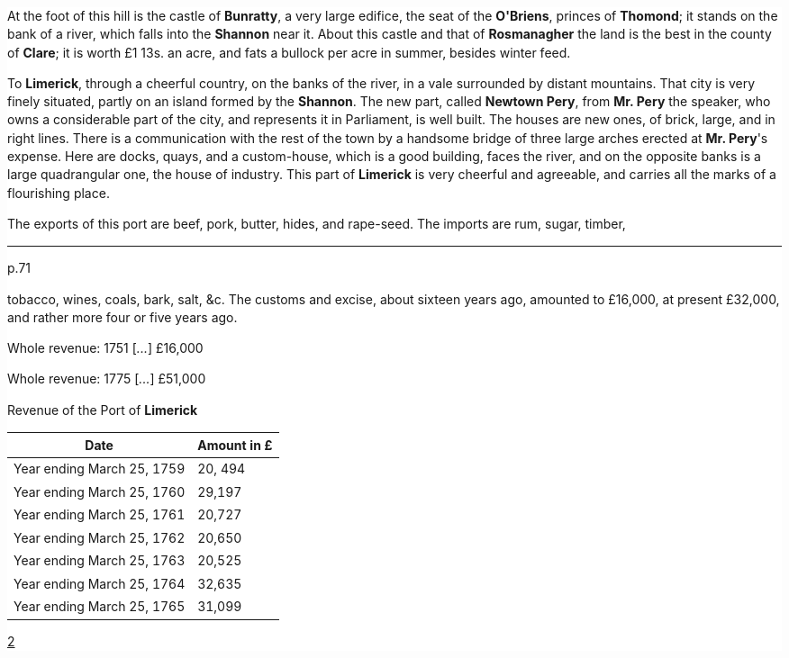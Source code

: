 
At the foot of this hill is the castle of **Bunratty**, a very large edifice, the seat of the **O'Briens**, princes of **Thomond**; it stands on the bank of a river, which falls into the **Shannon** near it. About this castle and that of **Rosmanagher** the land is the best in the county of **Clare**; it is worth £1 13s. an acre, and fats a bullock per acre in summer, besides winter feed.


To **Limerick**, through a cheerful country, on the banks of the river, in a vale surrounded by distant mountains. That city is very finely situated, partly on an island formed by the **Shannon**. The new part, called **Newtown Pery**, from **Mr. Pery** the speaker, who owns a considerable part of the city, and represents it in Parliament, is well built. The houses are new ones, of brick, large, and in right lines. There is a communication with the rest of the town by a handsome bridge of three large arches erected at **Mr. Pery**'s expense. Here are docks, quays, and a custom-house, which is a good building, faces the river, and on the opposite banks is a large quadrangular one, the house of industry. This part of **Limerick** is very cheerful and agreeable, and carries all the marks of a flourishing place.


The exports of this port are beef, pork, butter, hides, and rape-seed. The imports are rum, sugar, timber, 



---

p.71



tobacco, wines, coals, bark, salt, &c. The customs and excise, about sixteen years ago, amounted to £16,000, at present £32,000, and rather more four or five years ago.


Whole revenue: 1751 [*...*] £16,000


Whole revenue: 1775 [*...*] £51,000


Revenue of the Port of **Limerick**





| Date | Amount in £ |
| --- | --- |
| Year ending March 25, 1759 | 20, 494  |
| Year ending March 25, 1760 | 29,197  |
| Year ending March 25, 1761 | 20,727 |
| Year ending March 25, 1762 | 20,650 |
| Year ending March 25, 1763 | 20,525 |
| Year ending March 25, 1764 | 32,635 |
| Year ending March 25, 1765 | 31,099 |



[2](javascript:footNote('E780001-001/note002.html'))

